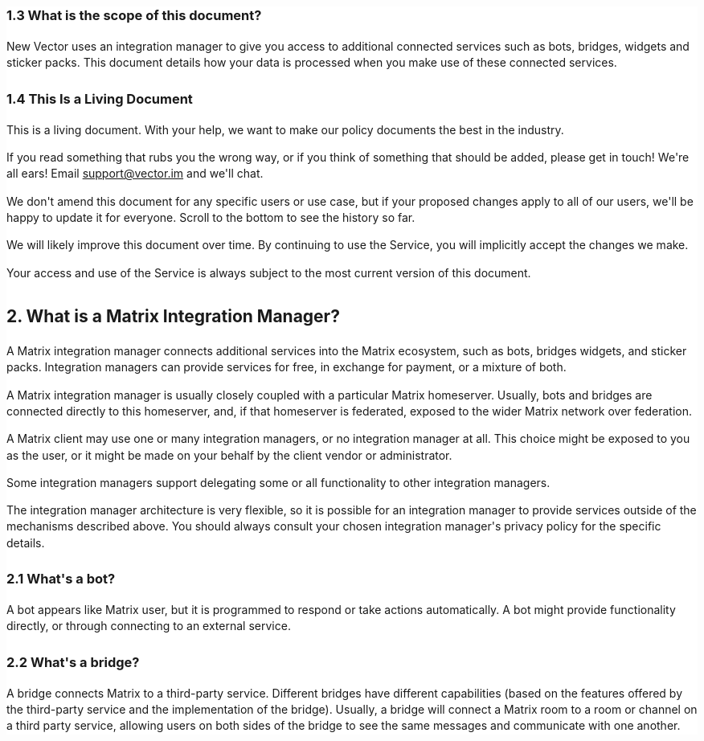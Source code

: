 ### 1.3 What is the scope of this document?

New Vector uses an integration manager to give you access to additional connected services such as bots, bridges, widgets and sticker packs. This document details how your data is processed when you make use of these connected services.

### 1.4 This Is a Living Document

This is a living document. With your help, we want to make our policy documents the best in the industry.

If you read something that rubs you the wrong way, or if you think of something that should be added, please get in touch! We're all ears! Email [support@vector.im](mailto:support@vector.im) and we'll chat.

We don't amend this document for any specific users or use case, but if your proposed changes apply to all of our users, we'll be happy to update it for everyone. Scroll to the bottom to see the history so far.

We will likely improve this document over time. By continuing to use the Service, you will implicitly accept the changes we make.

Your access and use of the Service is always subject to the most current version of this document.

## 2. What is a Matrix Integration Manager?

A Matrix integration manager connects additional services into the Matrix ecosystem, such as bots, bridges widgets, and sticker packs. Integration managers can provide services for free, in exchange for payment, or a mixture of both.

A Matrix integration manager is usually closely coupled with a particular Matrix homeserver. Usually, bots and bridges are connected directly to this homeserver, and, if that homeserver is federated, exposed to the wider Matrix network over federation.

A Matrix client may use one or many integration managers, or no integration manager at all. This choice might be exposed to you as the user, or it might be made on your behalf by the client vendor or administrator.

Some integration managers support delegating some or all functionality to other integration managers.

The integration manager architecture is very flexible, so it is possible for an integration manager to provide services outside of the mechanisms described above. You should always consult your chosen integration manager's privacy policy for the specific details.

### 2.1 What's a bot?

A bot appears like Matrix user, but it is programmed to respond or take actions automatically. A bot might provide functionality directly, or through connecting to an external service.

### 2.2 What's a bridge?

A bridge connects Matrix to a third-party service. Different bridges have different capabilities (based on the features offered by the third-party service and the implementation of the bridge). Usually, a bridge will connect a Matrix room to a room or channel on a third party service, allowing users on both sides of the bridge to see the same messages and communicate with one another.
